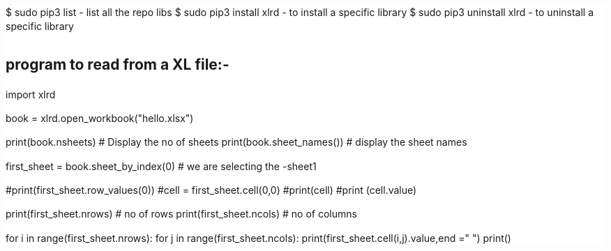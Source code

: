 
$  sudo pip3 list              - list all the repo libs
$  sudo pip3 install xlrd      - to install a specific library
$  sudo pip3 uninstall xlrd    - to uninstall a specific library

program to read from a XL file:-
----------------------------------
import xlrd

book = xlrd.open_workbook("hello.xlsx")

print(book.nsheets)        # Display the no of sheets
print(book.sheet_names())  # display the sheet names


first_sheet = book.sheet_by_index(0)   # we are selecting the -sheet1
 
#print(first_sheet.row_values(0))
#cell = first_sheet.cell(0,0)
#print(cell)
#print (cell.value)

print(first_sheet.nrows)               # no of rows
print(first_sheet.ncols)                # no of columns

for i in range(first_sheet.nrows):
  for j in range(first_sheet.ncols):
    print(first_sheet.cell(i,j).value,end =" ")
  print()


































































